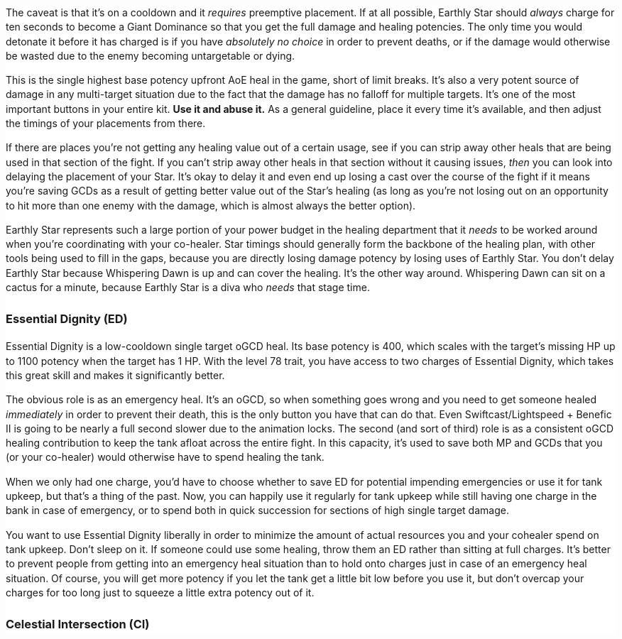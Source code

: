 The caveat is that it’s on a cooldown and it *requires* preemptive placement. If at all possible, Earthly Star should *always* charge for ten seconds to become a Giant Dominance so that you get the full damage and healing potencies. The only time you would detonate it before it has charged is if you have *absolutely no choice* in order to prevent deaths, or if the damage would otherwise be wasted due to the enemy becoming untargetable or dying.

This is the single highest base potency upfront AoE heal in the game, short of limit breaks. It’s also a very potent source of damage in any multi-target situation due to the fact that the damage has no falloff for multiple targets. It’s one of the most important buttons in your entire kit. **Use it and abuse it.** As a general guideline, place it every time it’s available, and then adjust the timings of your placements from there.

If there are places you’re not getting any healing value out of a certain usage, see if you can strip away other heals that are being used in that section of the fight. If you can’t strip away other heals in that section without it causing issues, *then* you can look into delaying the placement of your Star. It’s okay to delay it and even end up losing a cast over the course of the fight if it means you’re saving GCDs as a result of getting better value out of the Star’s healing (as long as you’re not losing out on an opportunity to hit more than one enemy with the damage, which is almost always the better option).

Earthly Star represents such a large portion of your power budget in the healing department that it *needs* to be worked around when you’re coordinating with your co-healer. Star timings should generally form the backbone of the healing plan, with other tools being used to fill in the gaps, because you are directly losing damage potency by losing uses of Earthly Star. You don’t delay Earthly Star because Whispering Dawn is up and can cover the healing. It’s the other way around. Whispering Dawn can sit on a cactus for a minute, because Earthly Star is a diva who *needs* that stage time.

### Essential Dignity (ED)

Essential Dignity is a low-cooldown single target oGCD heal. Its base potency is 400, which scales with the target’s missing HP up to 1100 potency when the target has 1 HP. With the level 78 trait, you have access to two charges of Essential Dignity, which takes this great skill and makes it significantly better.

The obvious role is as an emergency heal. It’s an oGCD, so when something goes wrong and you need to get someone healed *immediately* in order to prevent their death, this is the only button you have that can do that. Even Swiftcast/Lightspeed + Benefic II is going to be nearly a full second slower due to the animation locks. The second (and sort of third) role is as a consistent oGCD healing contribution to keep the tank afloat across the entire fight. In this capacity, it’s used to save both MP and GCDs that you (or your co-healer) would otherwise have to spend healing the tank.

When we only had one charge, you’d have to choose whether to save ED for potential impending emergencies or use it for tank upkeep, but that’s a thing of the past. Now, you can happily use it regularly for tank upkeep while still having one charge in the bank in case of emergency, or to spend both in quick succession for sections of high single target damage.

You want to use Essential Dignity liberally in order to minimize the amount of actual resources you and your cohealer spend on tank upkeep. Don’t sleep on it. If someone could use some healing, throw them an ED rather than sitting at full charges. It’s better to prevent people from getting into an emergency heal situation than to hold onto charges just in case of an emergency heal situation. Of course, you will get more potency if you let the tank get a little bit low before you use it, but don’t overcap your charges for too long just to squeeze a little extra potency out of it.

### Celestial Intersection (CI)

